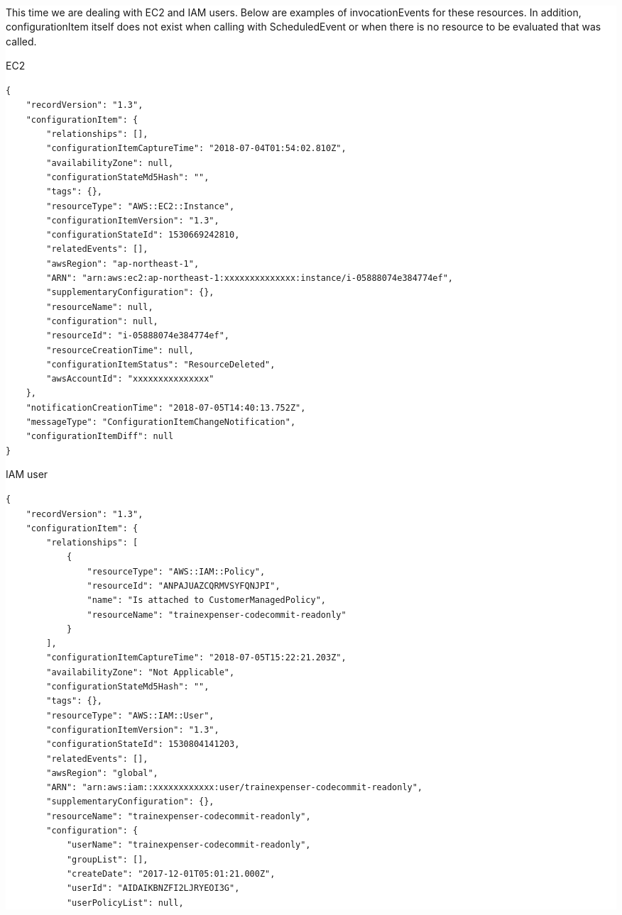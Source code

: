 This time we are dealing with EC2 and IAM users. Below are examples of invocationEvents for these resources. In addition, configurationItem itself does not exist when calling with ScheduledEvent or when there is no resource to be evaluated that was called.

EC2
```
{
    "recordVersion": "1.3",
    "configurationItem": {
        "relationships": [],
        "configurationItemCaptureTime": "2018-07-04T01:54:02.810Z",
        "availabilityZone": null,
        "configurationStateMd5Hash": "",
        "tags": {},
        "resourceType": "AWS::EC2::Instance",
        "configurationItemVersion": "1.3",
        "configurationStateId": 1530669242810,
        "relatedEvents": [],
        "awsRegion": "ap-northeast-1",
        "ARN": "arn:aws:ec2:ap-northeast-1:xxxxxxxxxxxxxx:instance/i-05888074e384774ef",
        "supplementaryConfiguration": {},
        "resourceName": null,
        "configuration": null,
        "resourceId": "i-05888074e384774ef",
        "resourceCreationTime": null,
        "configurationItemStatus": "ResourceDeleted",
        "awsAccountId": "xxxxxxxxxxxxxxx"
    },
    "notificationCreationTime": "2018-07-05T14:40:13.752Z",
    "messageType": "ConfigurationItemChangeNotification",
    "configurationItemDiff": null
}
```

IAM user
```
{
    "recordVersion": "1.3",
    "configurationItem": {
        "relationships": [
            {
                "resourceType": "AWS::IAM::Policy",
                "resourceId": "ANPAJUAZCQRMVSYFQNJPI",
                "name": "Is attached to CustomerManagedPolicy",
                "resourceName": "trainexpenser-codecommit-readonly"
            }
        ],
        "configurationItemCaptureTime": "2018-07-05T15:22:21.203Z",
        "availabilityZone": "Not Applicable",
        "configurationStateMd5Hash": "",
        "tags": {},
        "resourceType": "AWS::IAM::User",
        "configurationItemVersion": "1.3",
        "configurationStateId": 1530804141203,
        "relatedEvents": [],
        "awsRegion": "global",
        "ARN": "arn:aws:iam::xxxxxxxxxxxx:user/trainexpenser-codecommit-readonly",
        "supplementaryConfiguration": {},
        "resourceName": "trainexpenser-codecommit-readonly",
        "configuration": {
            "userName": "trainexpenser-codecommit-readonly",
            "groupList": [],
            "createDate": "2017-12-01T05:01:21.000Z",
            "userId": "AIDAIKBNZFI2LJRYEOI3G",
            "userPolicyList": null,
```